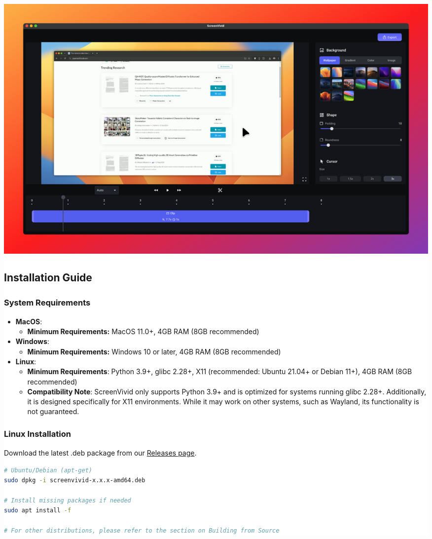 ![ScreenVivid UI Showcase](./assets/hero.png)

## Installation Guide

### System Requirements

- **MacOS**:
  - **Minimum Requirements:** MacOS 11.0+, 4GB RAM (8GB recommended)
- **Windows**:
  - **Minimum Requirements:** Windows 10 or later, 4GB RAM (8GB recommended)
- **Linux**:
  - **Minimum Requirements**: Python 3.9+, glibc 2.28+, X11 (recommended: Ubuntu 21.04+ or Debian 11+), 4GB RAM (8GB recommended)
  - **Compatibility Note**: ScreenVivid only supports Python 3.9+ and is optimized for systems running glibc 2.28+. Additionally, it is designed specifically for X11 environments. While it may work on other systems, such as Wayland, its functionality is not guaranteed.

### Linux Installation
Download the latest .deb package from our [Releases page](https://github.com/tamnguyenvan/screenvivid/releases).

```bash
# Ubuntu/Debian (apt-get)
sudo dpkg -i screenvivid-x.x.x-amd64.deb

# Install missing packages if needed
sudo apt install -f

# For other distributions, please refer to the section on Building from Source
```
